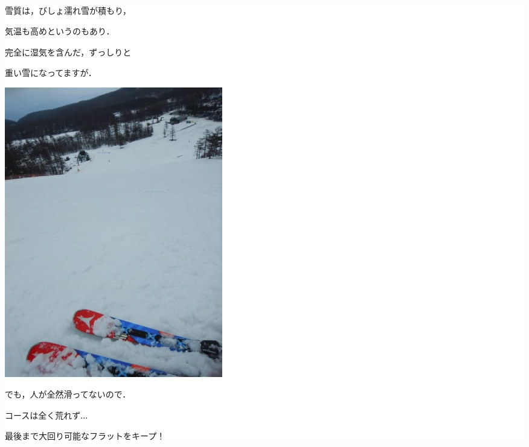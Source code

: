 


雪質は，びしょ濡れ雪が積もり，


気温も高めというのもあり．


完全に湿気を含んだ，ずっしりと


重い雪になってますが．




![dcf0bd86fac2dc8c38f76e743e708b1c.jpg](images/dcf0bd86fac2dc8c38f76e743e708b1c.jpg)




でも，人が全然滑ってないので．


コースは全く荒れず…


最後まで大回り可能なフラットをキープ！




